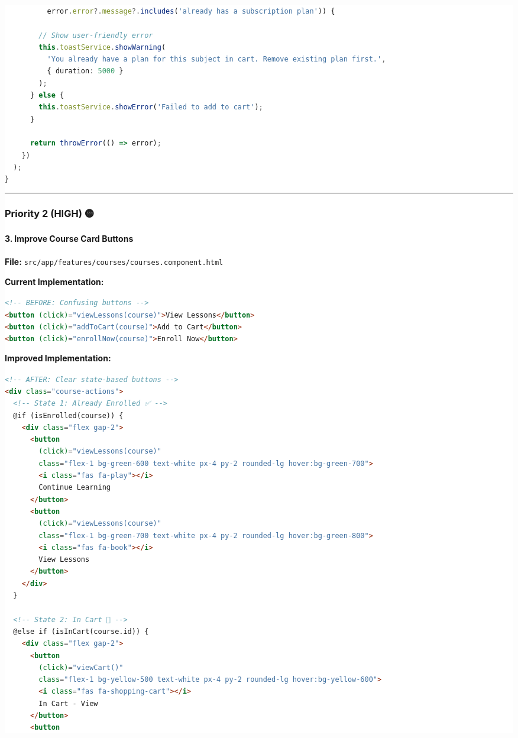 ```typescript
          error.error?.message?.includes('already has a subscription plan')) {
        
        // Show user-friendly error
        this.toastService.showWarning(
          'You already have a plan for this subject in cart. Remove existing plan first.',
          { duration: 5000 }
        );
      } else {
        this.toastService.showError('Failed to add to cart');
      }
      
      return throwError(() => error);
    })
  );
}
```

---

### Priority 2 (HIGH) 🟡

#### 3. Improve Course Card Buttons

**File:** `src/app/features/courses/courses.component.html`

**Current Implementation:**
```html
<!-- BEFORE: Confusing buttons -->
<button (click)="viewLessons(course)">View Lessons</button>
<button (click)="addToCart(course)">Add to Cart</button>
<button (click)="enrollNow(course)">Enroll Now</button>
```

**Improved Implementation:**
```html
<!-- AFTER: Clear state-based buttons -->
<div class="course-actions">
  <!-- State 1: Already Enrolled ✅ -->
  @if (isEnrolled(course)) {
    <div class="flex gap-2">
      <button 
        (click)="viewLessons(course)"
        class="flex-1 bg-green-600 text-white px-4 py-2 rounded-lg hover:bg-green-700">
        <i class="fas fa-play"></i>
        Continue Learning
      </button>
      <button 
        (click)="viewLessons(course)"
        class="flex-1 bg-green-700 text-white px-4 py-2 rounded-lg hover:bg-green-800">
        <i class="fas fa-book"></i>
        View Lessons
      </button>
    </div>
  } 
  
  <!-- State 2: In Cart 🛒 -->
  @else if (isInCart(course.id)) {
    <div class="flex gap-2">
      <button 
        (click)="viewCart()"
        class="flex-1 bg-yellow-500 text-white px-4 py-2 rounded-lg hover:bg-yellow-600">
        <i class="fas fa-shopping-cart"></i>
        In Cart - View
      </button>
      <button 
```